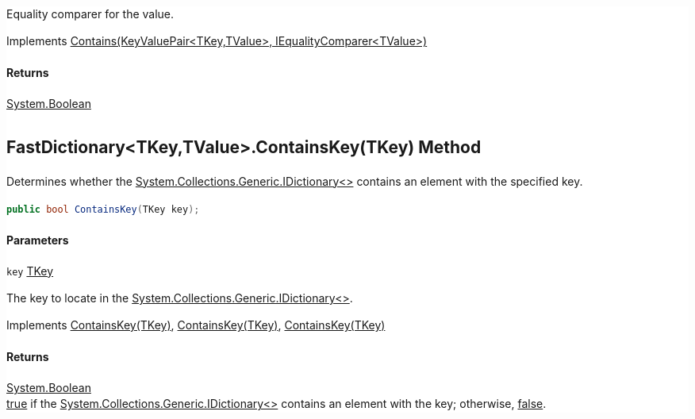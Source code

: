 Equality comparer for the value.

Implements [Contains(KeyValuePair&lt;TKey,TValue&gt;, IEqualityComparer&lt;TValue&gt;)](DevFast.Net.Collection.Abstractions.Concurrent.Hashed.IFastDictionary_TKey,TValue_.md#DevFast.Net.Collection.Abstractions.Concurrent.Hashed.IFastDictionary_TKey,TValue_.Contains(System.Collections.Generic.KeyValuePair_TKey,TValue_,System.Collections.Generic.IEqualityComparer_TValue_) 'DevFast.Net.Collection.Abstractions.Concurrent.Hashed.IFastDictionary<TKey,TValue>.Contains(System.Collections.Generic.KeyValuePair<TKey,TValue>, System.Collections.Generic.IEqualityComparer<TValue>)')

#### Returns
[System.Boolean](https://docs.microsoft.com/en-us/dotnet/api/System.Boolean 'System.Boolean')

<a name='DevFast.Net.Collection.Implementations.Concurrent.LookUps.FastDictionary_TKey,TValue_.ContainsKey(TKey)'></a>

## FastDictionary<TKey,TValue>.ContainsKey(TKey) Method

Determines whether the [System.Collections.Generic.IDictionary&lt;&gt;](https://docs.microsoft.com/en-us/dotnet/api/System.Collections.Generic.IDictionary-2 'System.Collections.Generic.IDictionary`2') contains an element with the specified key.

```csharp
public bool ContainsKey(TKey key);
```
#### Parameters

<a name='DevFast.Net.Collection.Implementations.Concurrent.LookUps.FastDictionary_TKey,TValue_.ContainsKey(TKey).key'></a>

`key` [TKey](DevFast.Net.Collection.Implementations.Concurrent.LookUps.FastDictionary_TKey,TValue_.md#DevFast.Net.Collection.Implementations.Concurrent.LookUps.FastDictionary_TKey,TValue_.TKey 'DevFast.Net.Collection.Implementations.Concurrent.LookUps.FastDictionary<TKey,TValue>.TKey')

The key to locate in the [System.Collections.Generic.IDictionary&lt;&gt;](https://docs.microsoft.com/en-us/dotnet/api/System.Collections.Generic.IDictionary-2 'System.Collections.Generic.IDictionary`2').

Implements [ContainsKey(TKey)](DevFast.Net.Collection.Abstractions.Concurrent.Hashed.IFastDictionary_TKey,TValue_.md#DevFast.Net.Collection.Abstractions.Concurrent.Hashed.IFastDictionary_TKey,TValue_.ContainsKey(TKey) 'DevFast.Net.Collection.Abstractions.Concurrent.Hashed.IFastDictionary<TKey,TValue>.ContainsKey(TKey)'), [ContainsKey(TKey)](https://docs.microsoft.com/en-us/dotnet/api/System.Collections.Generic.IReadOnlyDictionary-2.ContainsKey#System_Collections_Generic_IReadOnlyDictionary_2_ContainsKey__0_ 'System.Collections.Generic.IReadOnlyDictionary`2.ContainsKey(`0)'), [ContainsKey(TKey)](https://docs.microsoft.com/en-us/dotnet/api/System.Collections.Generic.IDictionary-2.ContainsKey#System_Collections_Generic_IDictionary_2_ContainsKey__0_ 'System.Collections.Generic.IDictionary`2.ContainsKey(`0)')

#### Returns
[System.Boolean](https://docs.microsoft.com/en-us/dotnet/api/System.Boolean 'System.Boolean')  
[true](https://docs.microsoft.com/en-us/dotnet/csharp/language-reference/builtin-types/bool 'https://docs.microsoft.com/en-us/dotnet/csharp/language-reference/builtin-types/bool') if the [System.Collections.Generic.IDictionary&lt;&gt;](https://docs.microsoft.com/en-us/dotnet/api/System.Collections.Generic.IDictionary-2 'System.Collections.Generic.IDictionary`2') contains an element with the key; otherwise, [false](https://docs.microsoft.com/en-us/dotnet/csharp/language-reference/builtin-types/bool 'https://docs.microsoft.com/en-us/dotnet/csharp/language-reference/builtin-types/bool').
